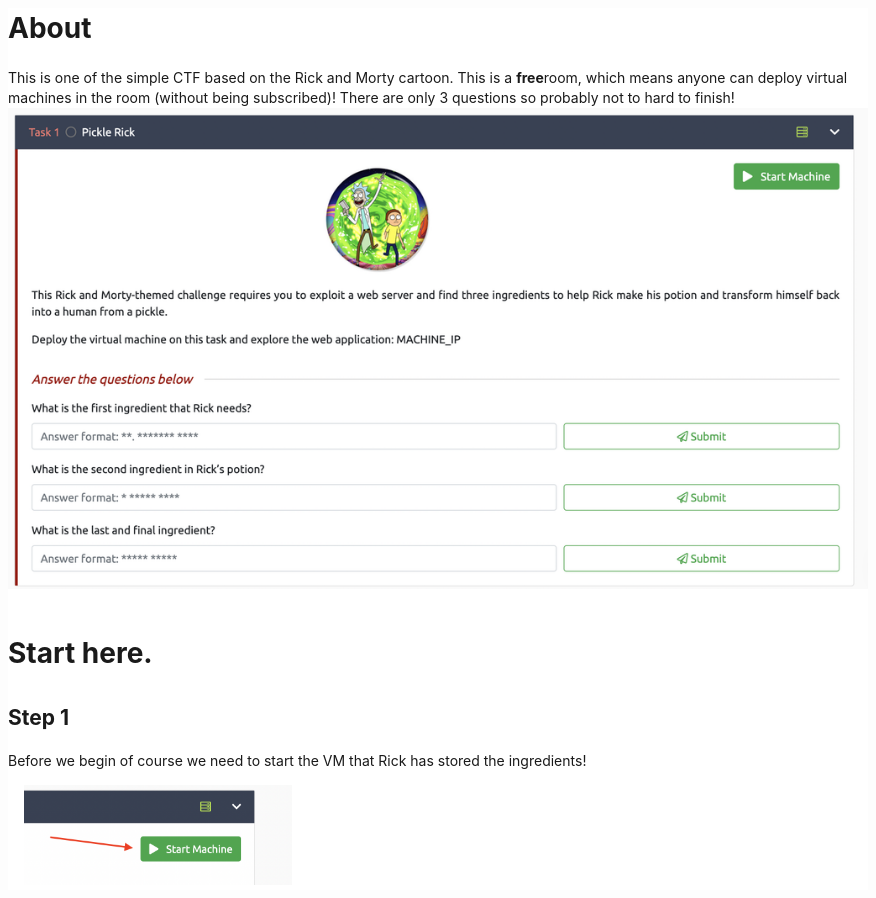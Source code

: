 # About 
This is one of the simple CTF based on the Rick and Morty cartoon. This is a **free**room, which means anyone can deploy virtual machines in the room (without being subscribed)!
There are only 3 questions so probably not to hard to finish!
<img src="Media/Pickle_Rick/Images/pickle_rick_1.png">



# Start here.

## Step 1 

Before we begin of course we need to start the VM that Rick has stored the ingredients!

<img src="Media/Pickle_Rick/Images/pickle_rick_2.png" width="300" height="100">
